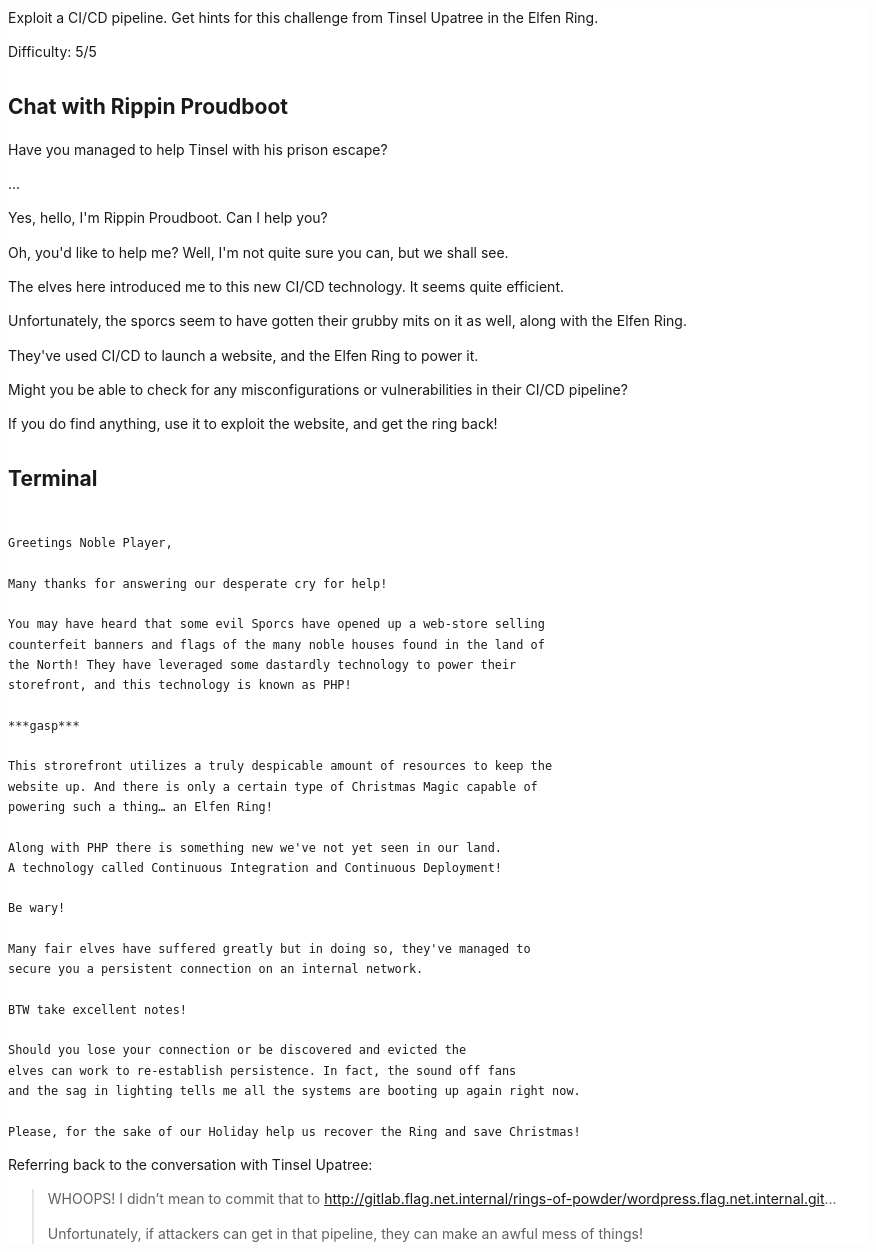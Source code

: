 Exploit a CI/CD pipeline. Get hints for this challenge from Tinsel Upatree in the Elfen Ring.

Difficulty: 5/5

## Chat with Rippin Proudboot
Have you managed to help Tinsel with his prison escape?

...

Yes, hello, I'm Rippin Proudboot. Can I help you?

Oh, you'd like to help me? Well, I'm not quite sure you can, but we shall see.

The elves here introduced me to this new CI/CD technology. It seems quite efficient.

Unfortunately, the sporcs seem to have gotten their grubby mits on it as well, along with the Elfen Ring.

They've used CI/CD to launch a website, and the Elfen Ring to power it.

Might you be able to check for any misconfigurations or vulnerabilities in their CI/CD pipeline?

If you do find anything, use it to exploit the website, and get the ring back!

## Terminal
```
 
Greetings Noble Player, 

Many thanks for answering our desperate cry for help!

You may have heard that some evil Sporcs have opened up a web-store selling 
counterfeit banners and flags of the many noble houses found in the land of 
the North! They have leveraged some dastardly technology to power their 
storefront, and this technology is known as PHP! 

***gasp*** 

This strorefront utilizes a truly despicable amount of resources to keep the 
website up. And there is only a certain type of Christmas Magic capable of 
powering such a thing… an Elfen Ring!

Along with PHP there is something new we've not yet seen in our land. 
A technology called Continuous Integration and Continuous Deployment! 

Be wary! 

Many fair elves have suffered greatly but in doing so, they've managed to 
secure you a persistent connection on an internal network. 

BTW take excellent notes! 

Should you lose your connection or be discovered and evicted the 
elves can work to re-establish persistence. In fact, the sound off fans
and the sag in lighting tells me all the systems are booting up again right now.  

Please, for the sake of our Holiday help us recover the Ring and save Christmas!
```
Referring back to the conversation with Tinsel Upatree:
>WHOOPS! I didn’t mean to commit that to http://gitlab.flag.net.internal/rings-of-powder/wordpress.flag.net.internal.git...
>
>Unfortunately, if attackers can get in that pipeline, they can make an awful mess of things!
